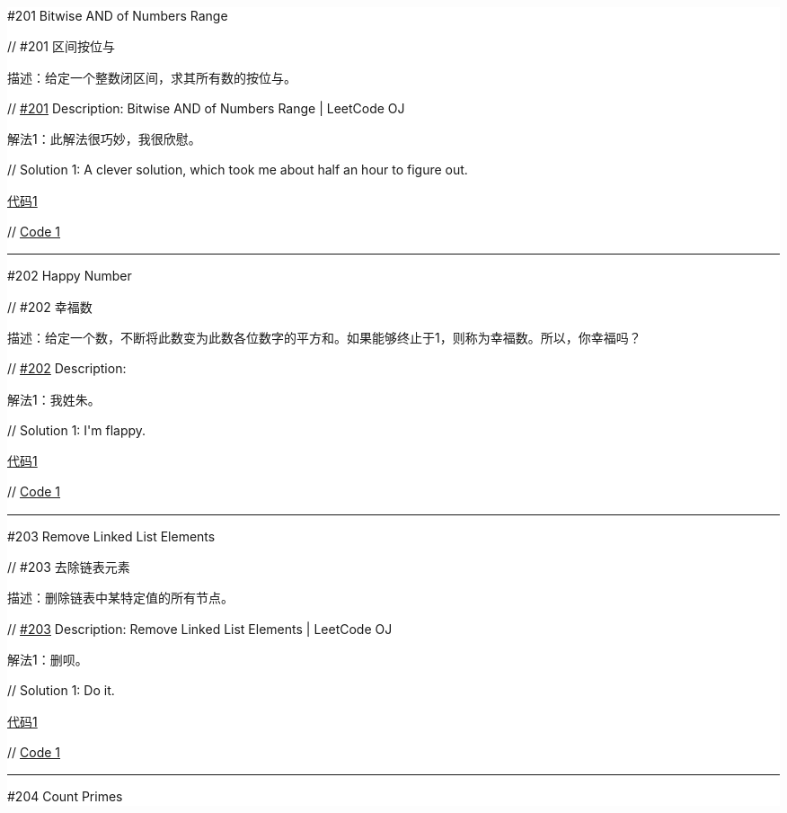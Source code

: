 #201 Bitwise AND of Numbers Range

// #201 区间按位与

描述：给定一个整数闭区间，求其所有数的按位与。

// [#201](https://leetcode.com/problems/bitwise-and-of-numbers-range/) Description: Bitwise AND of Numbers Range | LeetCode OJ

解法1：此解法很巧妙，我很欣慰。

// Solution 1: A clever solution, which took me about half an hour to figure out.

[代码1](https://github.com/zhuli19901106/leetcode-zhuli/blob/master/algorithms/0001-0500/0201_bitwise-and-of-numbers-range_1_AC.cpp)

// [Code 1](https://github.com/zhuli19901106/leetcode-zhuli/blob/master/algorithms/0001-0500/0201_bitwise-and-of-numbers-range_1_AC.cpp)

<hr>

#202 Happy Number

// #202 幸福数

描述：给定一个数，不断将此数变为此数各位数字的平方和。如果能够终止于1，则称为幸福数。所以，你幸福吗？

// [#202](https://leetcode.com/problems/happy-number/) Description:

解法1：我姓朱。

// Solution 1: I'm flappy.

[代码1](https://github.com/zhuli19901106/leetcode-zhuli/blob/master/algorithms/0001-0500/0202_happy-number_1_AC.cpp)

// [Code 1](https://github.com/zhuli19901106/leetcode-zhuli/blob/master/algorithms/0001-0500/0202_happy-number_1_AC.cpp)

<hr>

#203 Remove Linked List Elements

// #203 去除链表元素

描述：删除链表中某特定值的所有节点。

// [#203](https://leetcode.com/problems/remove-linked-list-elements/) Description: Remove Linked List Elements | LeetCode OJ

解法1：删呗。

// Solution 1: Do it.

[代码1](https://github.com/zhuli19901106/leetcode-zhuli/blob/master/algorithms/0001-0500/0203_remove-linked-list-elements_1_AC.cpp)

// [Code 1](https://github.com/zhuli19901106/leetcode-zhuli/blob/master/algorithms/0001-0500/0203_remove-linked-list-elements_1_AC.cpp)

<hr>

#204 Count Primes
